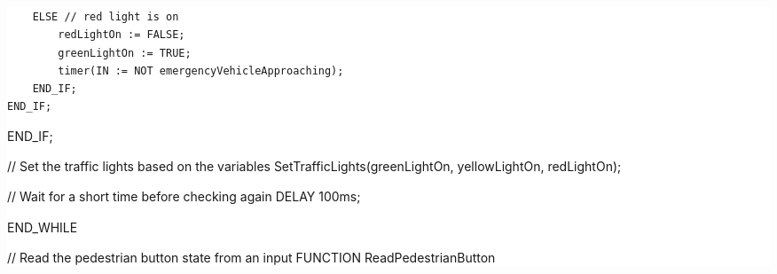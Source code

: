         ELSE // red light is on
            redLightOn := FALSE;
            greenLightOn := TRUE;
            timer(IN := NOT emergencyVehicleApproaching);
        END_IF;
    END_IF;
END_IF;

// Set the traffic lights based on the variables
SetTrafficLights(greenLightOn, yellowLightOn, redLightOn);

// Wait for a short time before checking again
DELAY 100ms;

END_WHILE

// Read the pedestrian button state from an input FUNCTION ReadPedestrianButton
